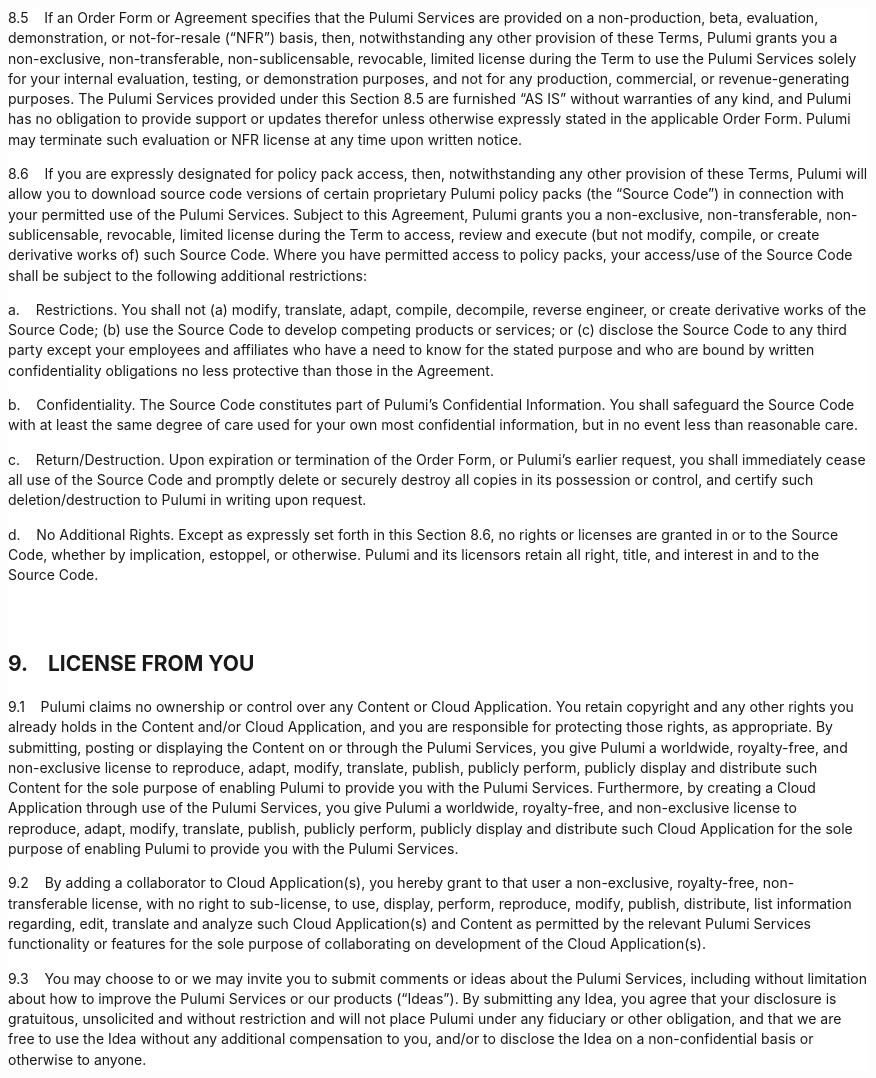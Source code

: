 <p>8.5&nbsp;&nbsp;&nbsp;&nbsp;If an Order Form or Agreement specifies that the Pulumi Services are provided on a non-production, beta, evaluation, demonstration, or not-for-resale (“NFR”) basis, then, notwithstanding any other provision of these Terms, Pulumi grants you a non-exclusive, non-transferable, non-sublicensable, revocable, limited license during the Term to use the Pulumi Services solely for your internal evaluation, testing, or demonstration purposes, and not for any production, commercial, or revenue-generating purposes. The Pulumi Services provided under this Section 8.5 are furnished “AS IS” without warranties of any kind, and Pulumi has no obligation to provide support or updates therefor unless otherwise expressly stated in the applicable Order Form. Pulumi may terminate such evaluation or NFR license at any time upon written notice.
</p>
<p>8.6&nbsp;&nbsp;&nbsp;&nbsp;If you are expressly designated for policy pack access, then, notwithstanding any other provision of these Terms, Pulumi will allow you to download source code versions of certain proprietary Pulumi policy packs (the “Source Code”) in connection with your permitted use of the Pulumi Services. Subject to this Agreement, Pulumi grants you a non-exclusive, non-transferable, non-sublicensable, revocable, limited license during the Term to access, review and execute (but not modify, compile, or create derivative works of) such Source Code. Where you have permitted access to policy packs, your access/use of the Source Code shall be subject to the following additional restrictions:</p>
<p>a.&nbsp;&nbsp;&nbsp;&nbsp;Restrictions.  You shall not (a) modify, translate, adapt, compile, decompile, reverse engineer, or create derivative works of the Source Code; (b) use the Source Code to develop competing products or services; or (c) disclose the Source Code to any third party except your employees and affiliates who have a need to know for the stated purpose and who are bound by written confidentiality obligations no less protective than those in the Agreement.</p>

<p>b.&nbsp;&nbsp;&nbsp;&nbsp;Confidentiality.  The Source Code constitutes part of Pulumi’s Confidential Information. You shall safeguard the Source Code with at least the same degree of care used for your own most confidential information, but in no event less than reasonable care.</p>

<p>c.&nbsp;&nbsp;&nbsp;&nbsp;Return/Destruction.  Upon expiration or termination of the Order Form, or Pulumi’s earlier request, you shall immediately cease all use of the Source Code and promptly delete or securely destroy all copies in its possession or control, and certify such deletion/destruction to Pulumi in writing upon request.</p>

<p>d.&nbsp;&nbsp;&nbsp;&nbsp;No Additional Rights.  Except as expressly set forth in this Section 8.6, no rights or licenses are granted in or to the Source Code, whether by implication, estoppel, or otherwise. Pulumi and its licensors retain all right, title, and interest in and to the Source Code.
</p>
<br />
<h2 class="h4">9.&nbsp;&nbsp;&nbsp;&nbsp;LICENSE FROM YOU</h2>
<p>9.1&nbsp;&nbsp;&nbsp;&nbsp;Pulumi claims no ownership or control over any Content or Cloud Application. You retain
copyright and any other rights you already holds in the Content and/or Cloud Application, and you are responsible for protecting those rights, as appropriate. By submitting, posting or displaying the Content on or through the Pulumi Services, you give Pulumi a worldwide, royalty-free, and non-exclusive license to reproduce, adapt, modify, translate, publish, publicly perform, publicly display and distribute such Content for the sole purpose of enabling Pulumi to provide you with the Pulumi Services. Furthermore, by creating a Cloud Application through use of the Pulumi Services, you give Pulumi a worldwide, royalty-free, and non-exclusive license to reproduce, adapt, modify, translate, publish, publicly perform, publicly display and distribute such Cloud Application for the sole purpose of enabling Pulumi to provide you with the Pulumi Services.</p>
<p>9.2&nbsp;&nbsp;&nbsp;&nbsp;By adding a collaborator to Cloud Application(s), you hereby grant to that user a non-exclusive, royalty-free, non-transferable license, with no right to sub-license, to use, display, perform, reproduce, modify, publish, distribute, list information regarding, edit, translate and analyze such Cloud Application(s) and Content as permitted by the relevant Pulumi Services functionality or features for the sole purpose of collaborating on development of the Cloud Application(s).</p>
<p>9.3&nbsp;&nbsp;&nbsp;&nbsp;You may choose to or we may invite you to submit comments or ideas about the Pulumi Services, including without limitation about how to improve the Pulumi Services or our products (“Ideas”). By submitting any Idea, you agree that your disclosure is gratuitous, unsolicited and without restriction and will not place Pulumi under any fiduciary or other obligation, and that we are free to use the Idea without any additional compensation to you, and/or to disclose the Idea on a non-confidential basis or otherwise to anyone.</p>
